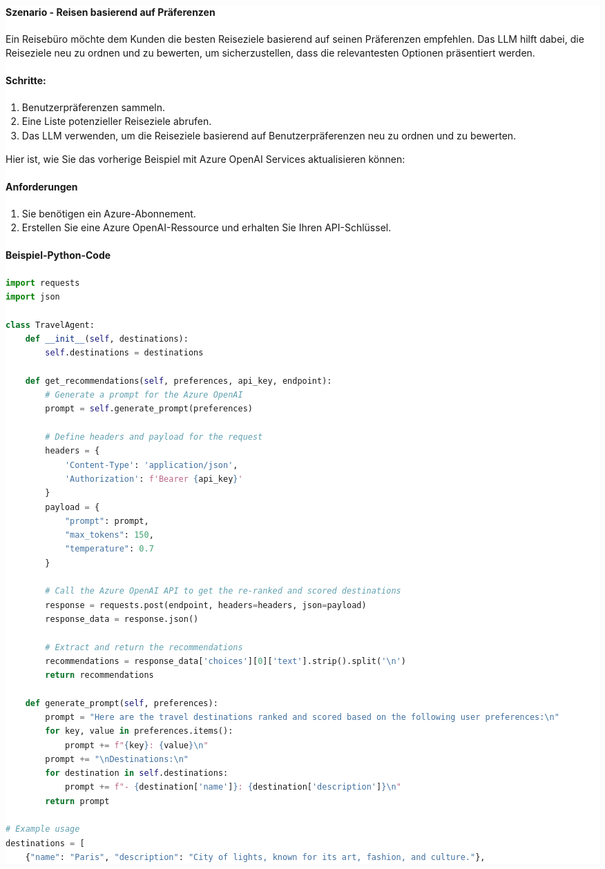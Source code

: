 #### Szenario - Reisen basierend auf Präferenzen

Ein Reisebüro möchte dem Kunden die besten Reiseziele basierend auf seinen Präferenzen empfehlen. Das LLM hilft dabei, die Reiseziele neu zu ordnen und zu bewerten, um sicherzustellen, dass die relevantesten Optionen präsentiert werden.

#### Schritte:

1. Benutzerpräferenzen sammeln.
2. Eine Liste potenzieller Reiseziele abrufen.
3. Das LLM verwenden, um die Reiseziele basierend auf Benutzerpräferenzen neu zu ordnen und zu bewerten.

Hier ist, wie Sie das vorherige Beispiel mit Azure OpenAI Services aktualisieren können:

#### Anforderungen

1. Sie benötigen ein Azure-Abonnement.
2. Erstellen Sie eine Azure OpenAI-Ressource und erhalten Sie Ihren API-Schlüssel.

#### Beispiel-Python-Code

```python
import requests
import json

class TravelAgent:
    def __init__(self, destinations):
        self.destinations = destinations

    def get_recommendations(self, preferences, api_key, endpoint):
        # Generate a prompt for the Azure OpenAI
        prompt = self.generate_prompt(preferences)
        
        # Define headers and payload for the request
        headers = {
            'Content-Type': 'application/json',
            'Authorization': f'Bearer {api_key}'
        }
        payload = {
            "prompt": prompt,
            "max_tokens": 150,
            "temperature": 0.7
        }
        
        # Call the Azure OpenAI API to get the re-ranked and scored destinations
        response = requests.post(endpoint, headers=headers, json=payload)
        response_data = response.json()
        
        # Extract and return the recommendations
        recommendations = response_data['choices'][0]['text'].strip().split('\n')
        return recommendations

    def generate_prompt(self, preferences):
        prompt = "Here are the travel destinations ranked and scored based on the following user preferences:\n"
        for key, value in preferences.items():
            prompt += f"{key}: {value}\n"
        prompt += "\nDestinations:\n"
        for destination in self.destinations:
            prompt += f"- {destination['name']}: {destination['description']}\n"
        return prompt

# Example usage
destinations = [
    {"name": "Paris", "description": "City of lights, known for its art, fashion, and culture."},
```